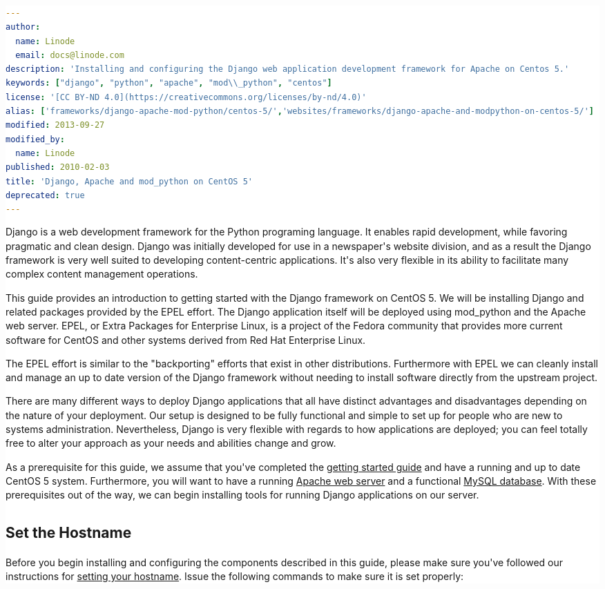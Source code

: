 ```yaml
---
author:
  name: Linode
  email: docs@linode.com
description: 'Installing and configuring the Django web application development framework for Apache on Centos 5.'
keywords: ["django", "python", "apache", "mod\\_python", "centos"]
license: '[CC BY-ND 4.0](https://creativecommons.org/licenses/by-nd/4.0)'
alias: ['frameworks/django-apache-mod-python/centos-5/','websites/frameworks/django-apache-and-modpython-on-centos-5/']
modified: 2013-09-27
modified_by:
  name: Linode
published: 2010-02-03
title: 'Django, Apache and mod_python on CentOS 5'
deprecated: true
---
```


Django is a web development framework for the Python programing language. It enables rapid development, while favoring pragmatic and clean design. Django was initially developed for use in a newspaper's website division, and as a result the Django framework is very well suited to developing content-centric applications. It's also very flexible in its ability to facilitate many complex content management operations.

This guide provides an introduction to getting started with the Django framework on CentOS 5. We will be installing Django and related packages provided by the EPEL effort. The Django application itself will be deployed using mod\_python and the Apache web server. EPEL, or Extra Packages for Enterprise Linux, is a project of the Fedora community that provides more current software for CentOS and other systems derived from Red Hat Enterprise Linux.

The EPEL effort is similar to the "backporting" efforts that exist in other distributions. Furthermore with EPEL we can cleanly install and manage an up to date version of the Django framework without needing to install software directly from the upstream project.

There are many different ways to deploy Django applications that all have distinct advantages and disadvantages depending on the nature of your deployment. Our setup is designed to be fully functional and simple to set up for people who are new to systems administration. Nevertheless, Django is very flexible with regards to how applications are deployed; you can feel totally free to alter your approach as your needs and abilities change and grow.

As a prerequisite for this guide, we assume that you've completed the [getting started guide](/docs/getting-started/) and have a running and up to date CentOS 5 system. Furthermore, you will want to have a running [Apache web server](/docs/web-servers/apache/installation/centos-5) and a functional [MySQL database](/docs/databases/mysql/centos-5). With these prerequisites out of the way, we can begin installing tools for running Django applications on our server.

Set the Hostname
----------------

Before you begin installing and configuring the components described in this guide, please make sure you've followed our instructions for [setting your hostname](/docs/getting-started#sph_set-the-hostname). Issue the following commands to make sure it is set properly:
